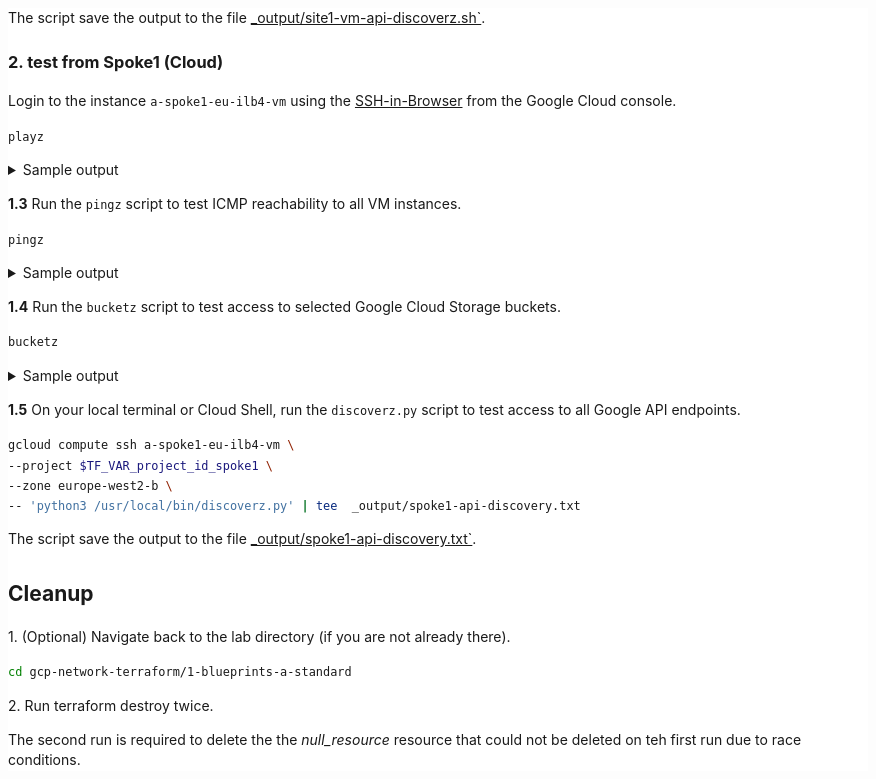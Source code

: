 The script save the output to the file [_output/site1-vm-api-discoverz.sh`](./_output/site1-api-discovery.txt).

### 2. test from Spoke1 (Cloud)

Login to the instance `a-spoke1-eu-ilb4-vm` using the [SSH-in-Browser](https://cloud.google.com/compute/docs/ssh-in-browser) from the Google Cloud console.


```sh
playz
```

<details><summary>Sample output</summary></details>
<p>

**1.3** Run the `pingz` script to test ICMP reachability to all VM instances.

```sh
pingz
```

<details><summary>Sample output</summary></details>
<p>

**1.4** Run the `bucketz` script to test access to selected Google Cloud Storage buckets.

```sh
bucketz
```

<details><summary>Sample output</summary></details>
<p>

**1.5** On your local terminal or Cloud Shell, run the `discoverz.py` script to test access to all Google API endpoints.

```sh
gcloud compute ssh a-spoke1-eu-ilb4-vm \
--project $TF_VAR_project_id_spoke1 \
--zone europe-west2-b \
-- 'python3 /usr/local/bin/discoverz.py' | tee  _output/spoke1-api-discovery.txt
```

The script save the output to the file [_output/spoke1-api-discovery.txt`](./_output/spoke1-api-discovery.txt).

## Cleanup

1\. (Optional) Navigate back to the lab directory (if you are not already there).

```sh
cd gcp-network-terraform/1-blueprints-a-standard
```

2\. Run terraform destroy twice.

The second run is required to delete the the *null_resource* resource that could not be deleted on teh first run due to race conditions.
